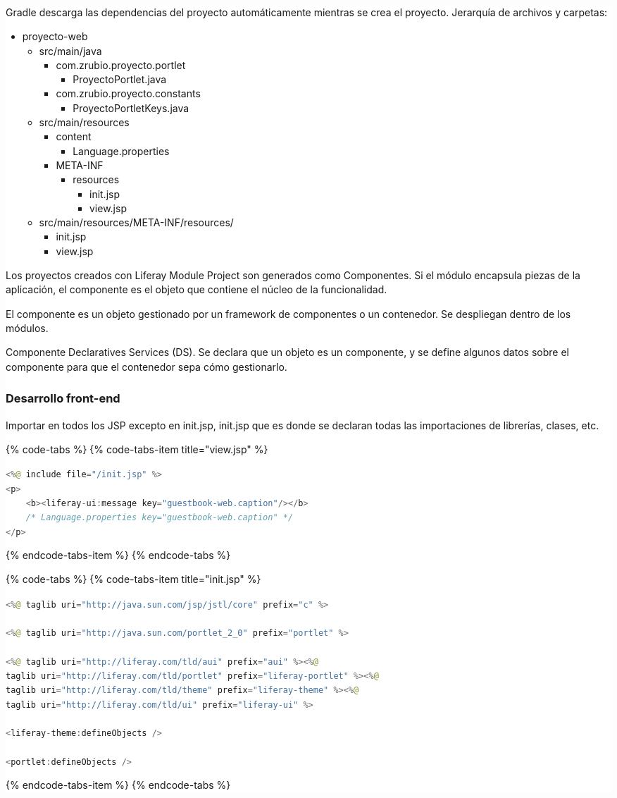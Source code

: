 Gradle descarga las dependencias del proyecto automáticamente mientras se crea el proyecto. Jerarquía de archivos y carpetas:

* proyecto-web
  * src/main/java
    * com.zrubio.proyecto.portlet
      * ProyectoPortlet.java
    * com.zrubio.proyecto.constants
      * ProyectoPortletKeys.java
  * src/main/resources
    * content
      * Language.properties
    * META-INF
      * resources
        * init.jsp
        * view.jsp
  * src/main/resources/META-INF/resources/
    * init.jsp
    * view.jsp

Los proyectos creados con Liferay Module Project son generados como Componentes. Si el módulo encapsula piezas de la aplicación, el componente es el objeto que contiene el núcleo de la funcionalidad.

El componente es un objeto gestionado por un framework de componentes o un contenedor. Se despliegan dentro de los módulos.

Componente Declaratives Services \(DS\). Se declara que un objeto es un componente, y se define algunos datos sobre el componente para que el contenedor sepa cómo gestionarlo.

### Desarrollo front-end

Importar en todos los JSP excepto en init.jsp, init.jsp que es donde se declaran todas las importaciones de librerías, clases, etc.

{% code-tabs %}
{% code-tabs-item title="view.jsp" %}
```java
<%@ include file="/init.jsp" %>
<p>
    <b><liferay-ui:message key="guestbook-web.caption"/></b>
    /* Language.properties key="guestbook-web.caption" */
</p>
```
{% endcode-tabs-item %}
{% endcode-tabs %}

{% code-tabs %}
{% code-tabs-item title="init.jsp" %}
```java
<%@ taglib uri="http://java.sun.com/jsp/jstl/core" prefix="c" %>

<%@ taglib uri="http://java.sun.com/portlet_2_0" prefix="portlet" %>

<%@ taglib uri="http://liferay.com/tld/aui" prefix="aui" %><%@
taglib uri="http://liferay.com/tld/portlet" prefix="liferay-portlet" %><%@
taglib uri="http://liferay.com/tld/theme" prefix="liferay-theme" %><%@
taglib uri="http://liferay.com/tld/ui" prefix="liferay-ui" %>

<liferay-theme:defineObjects />

<portlet:defineObjects />
```
{% endcode-tabs-item %}
{% endcode-tabs %}
